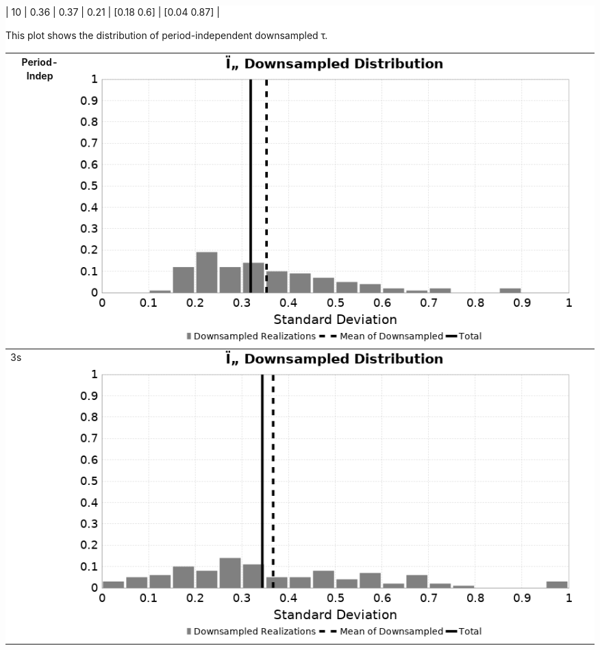 | 10 | 0.36 | 0.37 | 0.21 | [0.18 0.6] | [0.04 0.87] |

This plot shows the distribution of period-independent downsampled &tau;.

| Period-Indep | ![Dowmsampled Histogram](resources/between_events_m6.6_50km_downsampled_hist_period_indep.png) |
|-----|-----|
| 3s | ![Dowmsampled Histogram](resources/between_events_m6.6_50km_downsampled_hist_3s.png) |
